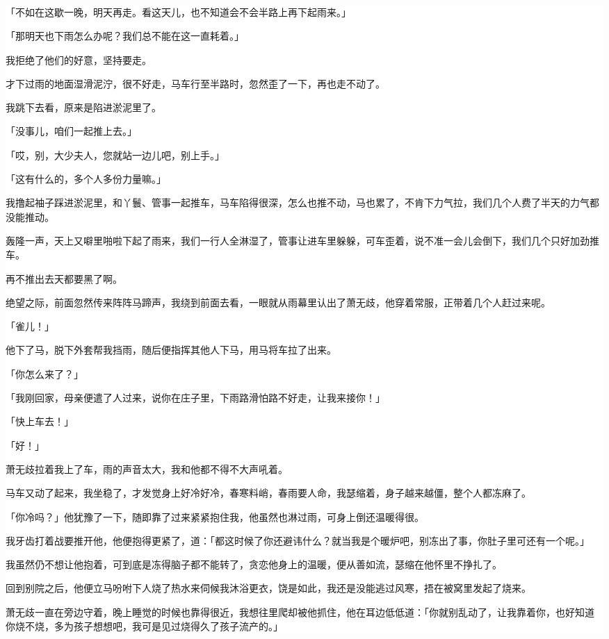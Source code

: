 「不如在这歇一晚，明天再走。看这天儿，也不知道会不会半路上再下起雨来。」


「那明天也下雨怎么办呢？我们总不能在这一直耗着。」


我拒绝了他们的好意，坚持要走。


才下过雨的地面湿滑泥泞，很不好走，马车行至半路时，忽然歪了一下，再也走不动了。


我跳下去看，原来是陷进淤泥里了。


「没事儿，咱们一起推上去。」


「哎，别，大少夫人，您就站一边儿吧，别上手。」


「这有什么的，多个人多份力量嘛。」


我撸起袖子踩进淤泥里，和丫鬟、管事一起推车，马车陷得很深，怎么也推不动，马也累了，不肯下力气拉，我们几个人费了半天的力气都没能推动。


轰隆一声，天上又噼里啪啦下起了雨来，我们一行人全淋湿了，管事让进车里躲躲，可车歪着，说不准一会儿会倒下，我们几个只好加劲推车。


再不推出去天都要黑了啊。


绝望之际，前面忽然传来阵阵马蹄声，我绕到前面去看，一眼就从雨幕里认出了萧无歧，他穿着常服，正带着几个人赶过来呢。


「雀儿！」


他下了马，脱下外套帮我挡雨，随后便指挥其他人下马，用马将车拉了出来。


「你怎么来了？」


「我刚回家，母亲便遣了人过来，说你在庄子里，下雨路滑怕路不好走，让我来接你！」


「快上车去！」


「好！」


萧无歧拉着我上了车，雨的声音太大，我和他都不得不大声吼着。


马车又动了起来，我坐稳了，才发觉身上好冷好冷，春寒料峭，春雨要人命，我瑟缩着，身子越来越僵，整个人都冻麻了。


「你冷吗？」他犹豫了一下，随即靠了过来紧紧抱住我，他虽然也淋过雨，可身上倒还温暖得很。


我牙齿打着战要推开他，他便抱得更紧了，道：「都这时候了你还避讳什么？就当我是个暖炉吧，别冻出了事，你肚子里可还有一个呢。」


我虽然仍不想让他抱着，可到底是冻得脑子都不能转了，贪恋他身上的温暖，便从善如流，瑟缩在他怀里不挣扎了。


回到别院之后，他便立马吩咐下人烧了热水来伺候我沐浴更衣，饶是如此，我还是没能逃过风寒，捂在被窝里发起了烧来。


萧无歧一直在旁边守着，晚上睡觉的时候也靠得很近，我想往里爬却被他抓住，他在耳边低低道：「你就别乱动了，让我靠着你，也好知道你烧不烧，多为孩子想想吧，我可是见过烧得久了孩子流产的。」
